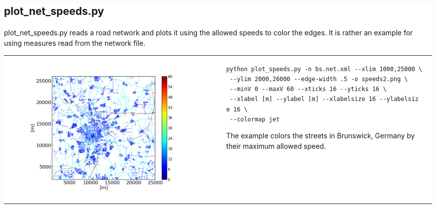 ## plot_net_speeds.py

plot_net_speeds.py reads a road network and plots it using the allowed
speeds to color the edges. It is rather an example for using measures
read from the network file.

<table>
<tbody>
<tr class="odd">
<td><figure>
<img src="../images/Plot_net_speeds.png" title="plot_net_speeds.png" width="500" alt="" /></figure></td>
<td><p><code>python plot_speeds.py -n bs.net.xml --xlim 1000,25000 \</code><br />
<code> --ylim 2000,26000 --edge-width .5 -o speeds2.png \</code><br />
<code> --minV 0 --maxV 60 --xticks 16 --yticks 16 \</code><br />
<code> --xlabel [m] --ylabel [m] --xlabelsize 16 --ylabelsize 16 \</code><br />
<code> --colormap jet</code></p>
<p>The example colors the streets in Brunswick, Germany by their maximum allowed speed.</p></td>
</tr>
</tbody>
</table>
